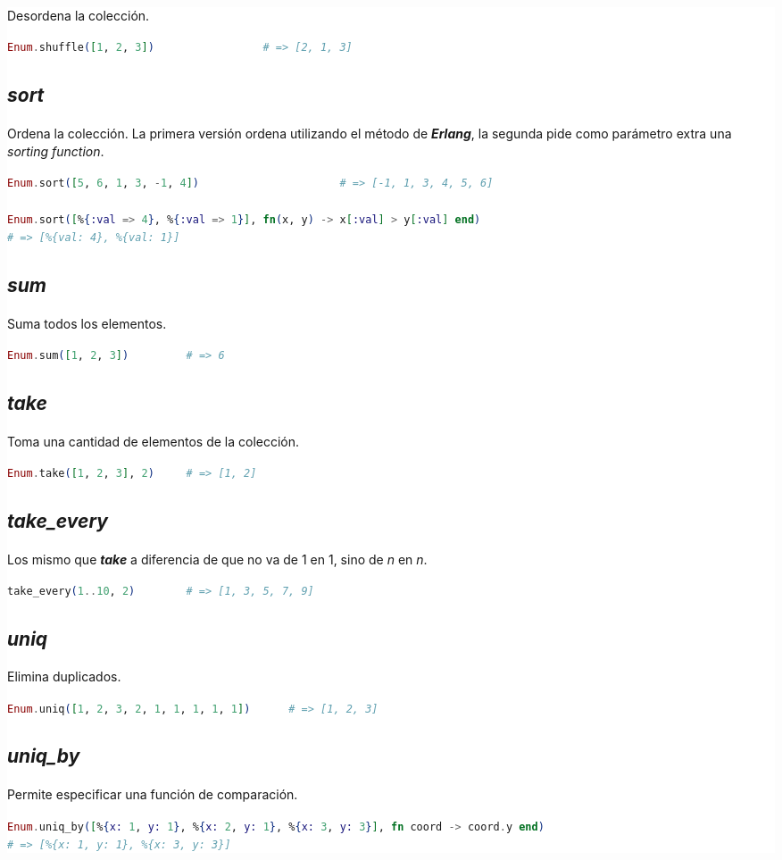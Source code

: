 Desordena la colección.

```elixir
Enum.shuffle([1, 2, 3])					# => [2, 1, 3]
```

## *sort*

Ordena la colección. La primera versión ordena utilizando el método de ***Erlang***, la segunda pide como parámetro extra una *sorting function*.

```elixir
Enum.sort([5, 6, 1, 3, -1, 4])						# => [-1, 1, 3, 4, 5, 6]

Enum.sort([%{:val => 4}, %{:val => 1}], fn(x, y) -> x[:val] > y[:val] end)
# => [%{val: 4}, %{val: 1}]
```

## *sum*

Suma todos los elementos.

```elixir
Enum.sum([1, 2, 3])			# => 6
```

## *take*

Toma una cantidad de elementos de la colección.

```elixir
Enum.take([1, 2, 3], 2)		# => [1, 2]
```

## *take_every*

Los mismo que ***take*** a diferencia de que no va de 1 en 1, sino de *n* en *n*.

```elixir
take_every(1..10, 2)		# => [1, 3, 5, 7, 9]
```

## *uniq*

Elimina duplicados.

```elixir
Enum.uniq([1, 2, 3, 2, 1, 1, 1, 1, 1])		# => [1, 2, 3]
```

## *uniq_by*

Permite especificar una función de comparación.

```elixir
Enum.uniq_by([%{x: 1, y: 1}, %{x: 2, y: 1}, %{x: 3, y: 3}], fn coord -> coord.y end)
# => [%{x: 1, y: 1}, %{x: 3, y: 3}]
```
